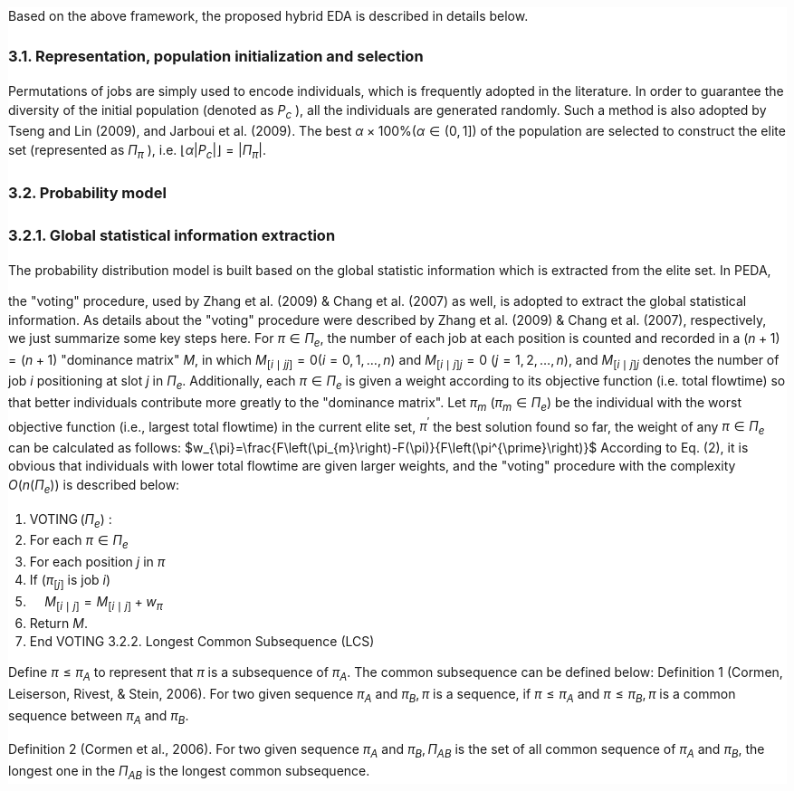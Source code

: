 Based on the above framework, the proposed hybrid EDA is described in details below.

### 3.1. Representation, population initialization and selection

Permutations of jobs are simply used to encode individuals, which is frequently adopted in the literature. In order to guarantee the diversity of the initial population (denoted as $P_{c}$ ), all the individuals are generated randomly. Such a method is also adopted by Tseng and Lin (2009), and Jarboui et al. (2009). The best $\alpha \times 100 \%(\alpha \in(0,1])$ of the population are selected to construct the elite set (represented as $\Pi_{\pi}$ ), i.e. $\left\lfloor\alpha\left|P_{c}\right|\right\rfloor=\left|\Pi_{\pi}\right|$.

### 3.2. Probability model

### 3.2.1. Global statistical information extraction

The probability distribution model is built based on the global statistic information which is extracted from the elite set. In PEDA,

the "voting" procedure, used by Zhang et al. (2009) \& Chang et al. (2007) as well, is adopted to extract the global statistical information. As details about the "voting" procedure were described by Zhang et al. (2009) \& Chang et al. (2007), respectively, we just summarize some key steps here. For $\pi \in \Pi_{e}$, the number of each job at each position is counted and recorded in a $(n+1)=(n+1)$ "dominance matrix" $M$, in which $M_{[i \mid j j]}=0(i=0,1, \ldots, n)$ and $M_{[i \mid j] j}=0$ $(j=1,2, \ldots, n)$, and $M_{[i \mid j] j}$ denotes the number of job $i$ positioning at slot $j$ in $\Pi_{e}$. Additionally, each $\pi \in \Pi_{e}$ is given a weight according to its objective function (i.e. total flowtime) so that better individuals contribute more greatly to the "dominance matrix". Let $\pi_{m}$ $\left(\pi_{m} \in \Pi_{e}\right)$ be the individual with the worst objective function (i.e., largest total flowtime) in the current elite set, $\pi^{\prime}$ the best solution found so far, the weight of any $\pi \in \Pi_{e}$ can be calculated as follows:
$w_{\pi}=\frac{F\left(\pi_{m}\right)-F(\pi)}{F\left(\pi^{\prime}\right)}$
According to Eq. (2), it is obvious that individuals with lower total flowtime are given larger weights, and the "voting" procedure with the complexity $O\left(n\left(\Pi_{e}\right)\right)$ is described below:

1. $\operatorname{VOTING}\left(\Pi_{e}\right)$ :
2. For each $\pi \in \Pi_{e}$
3. For each position $j$ in $\pi$
4. If $\left(\pi_{[j]}\right.$ is job $\left.i\right)$
5. $\quad M_{[i \mid j]}=M_{[i \mid j]}+w_{\pi}$
6. Return $M$.
7. End VOTING
3.2.2. Longest Common Subsequence (LCS)

Define $\pi \leq \pi_{A}$ to represent that $\pi$ is a subsequence of $\pi_{A}$. The common subsequence can be defined below:
Definition 1 (Cormen, Leiserson, Rivest, \& Stein, 2006). For two given sequence $\pi_{A}$ and $\pi_{B}, \pi$ is a sequence, if $\pi \leq \pi_{A}$ and $\pi \leq \pi_{B}, \pi$ is a common sequence between $\pi_{A}$ and $\pi_{B}$.

Definition 2 (Cormen et al., 2006). For two given sequence $\pi_{A}$ and $\pi_{B}, \Pi_{A B}$ is the set of all common sequence of $\pi_{A}$ and $\pi_{B}$, the longest one in the $\Pi_{A B}$ is the longest common subsequence.


[^0]:    This manuscript was processed by Area Editor T.C. Edwin Cheng.